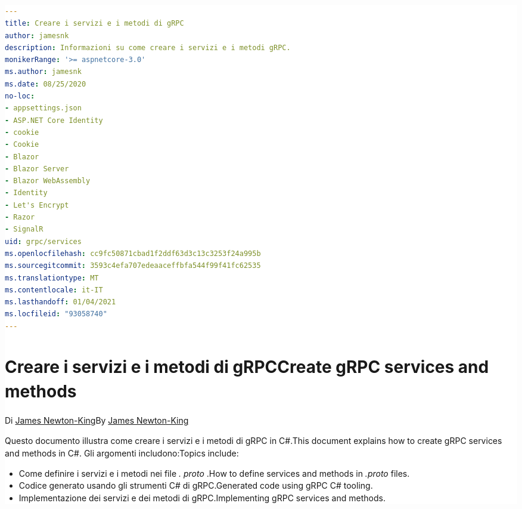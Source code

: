 ```yaml
---
title: Creare i servizi e i metodi di gRPC
author: jamesnk
description: Informazioni su come creare i servizi e i metodi gRPC.
monikerRange: '>= aspnetcore-3.0'
ms.author: jamesnk
ms.date: 08/25/2020
no-loc:
- appsettings.json
- ASP.NET Core Identity
- cookie
- Cookie
- Blazor
- Blazor Server
- Blazor WebAssembly
- Identity
- Let's Encrypt
- Razor
- SignalR
uid: grpc/services
ms.openlocfilehash: cc9fc50871cbad1f2ddf63d3c13c3253f24a995b
ms.sourcegitcommit: 3593c4efa707edeaaceffbfa544f99f41fc62535
ms.translationtype: MT
ms.contentlocale: it-IT
ms.lasthandoff: 01/04/2021
ms.locfileid: "93058740"
---
```

# <a name="create-grpc-services-and-methods"></a><span data-ttu-id="15b0e-103">Creare i servizi e i metodi di gRPC</span><span class="sxs-lookup"><span data-stu-id="15b0e-103">Create gRPC services and methods</span></span>

<span data-ttu-id="15b0e-104">Di [James Newton-King](https://twitter.com/jamesnk)</span><span class="sxs-lookup"><span data-stu-id="15b0e-104">By [James Newton-King](https://twitter.com/jamesnk)</span></span>

<span data-ttu-id="15b0e-105">Questo documento illustra come creare i servizi e i metodi di gRPC in C#.</span><span class="sxs-lookup"><span data-stu-id="15b0e-105">This document explains how to create gRPC services and methods in C#.</span></span> <span data-ttu-id="15b0e-106">Gli argomenti includono:</span><span class="sxs-lookup"><span data-stu-id="15b0e-106">Topics include:</span></span>

* <span data-ttu-id="15b0e-107">Come definire i servizi e i metodi nei file *. proto* .</span><span class="sxs-lookup"><span data-stu-id="15b0e-107">How to define services and methods in *.proto* files.</span></span>
* <span data-ttu-id="15b0e-108">Codice generato usando gli strumenti C# di gRPC.</span><span class="sxs-lookup"><span data-stu-id="15b0e-108">Generated code using gRPC C# tooling.</span></span>
* <span data-ttu-id="15b0e-109">Implementazione dei servizi e dei metodi di gRPC.</span><span class="sxs-lookup"><span data-stu-id="15b0e-109">Implementing gRPC services and methods.</span></span>
